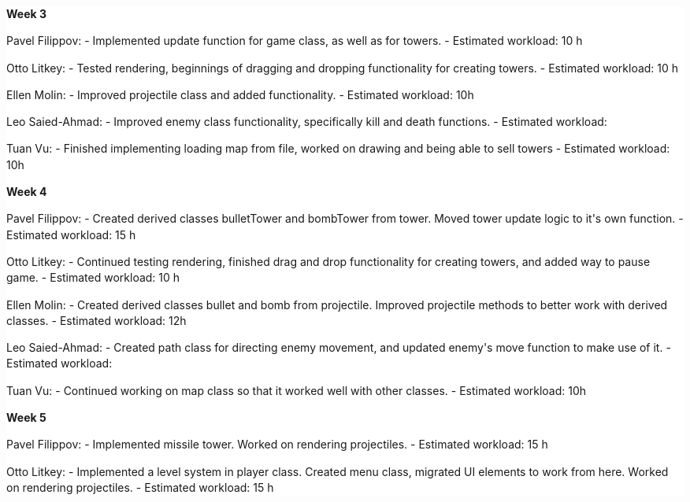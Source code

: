 **Week 3**

Pavel Filippov:
    - Implemented update function for game class, as well as for towers.
    - Estimated workload: 10 h 

Otto Litkey: 
    - Tested rendering, beginnings of dragging and dropping functionality for creating towers.
    - Estimated workload: 10 h

Ellen Molin:
    - Improved projectile class and added functionality.
    - Estimated workload: 10h

Leo Saied-Ahmad:
    - Improved enemy class functionality, specifically kill and death functions.
    - Estimated workload: 

Tuan Vu:
    - Finished implementing loading map from file, worked on drawing and being able to sell towers
    - Estimated workload: 10h

**Week 4**

Pavel Filippov:
    - Created derived classes bulletTower and bombTower from tower. Moved tower update logic to it's own function.
    - Estimated workload: 15 h

Otto Litkey: 
    - Continued testing rendering, finished drag and drop functionality for creating towers, and added way to pause game.
    - Estimated workload: 10 h

Ellen Molin:
    - Created derived classes bullet and bomb from projectile. Improved projectile methods to better work with derived classes.
    - Estimated workload: 12h

Leo Saied-Ahmad:
    - Created path class for directing enemy movement, and updated enemy's move function to make use of it.
    - Estimated workload: 

Tuan Vu:
    - Continued working on map class so that it worked well with other classes.
    - Estimated workload: 10h

**Week 5**

Pavel Filippov:
    - Implemented missile tower. Worked on rendering projectiles.
    - Estimated workload: 15 h

Otto Litkey: 
    - Implemented a level system in player class. Created menu class, migrated UI elements to work from here. Worked on rendering projectiles.
    - Estimated workload: 15 h
